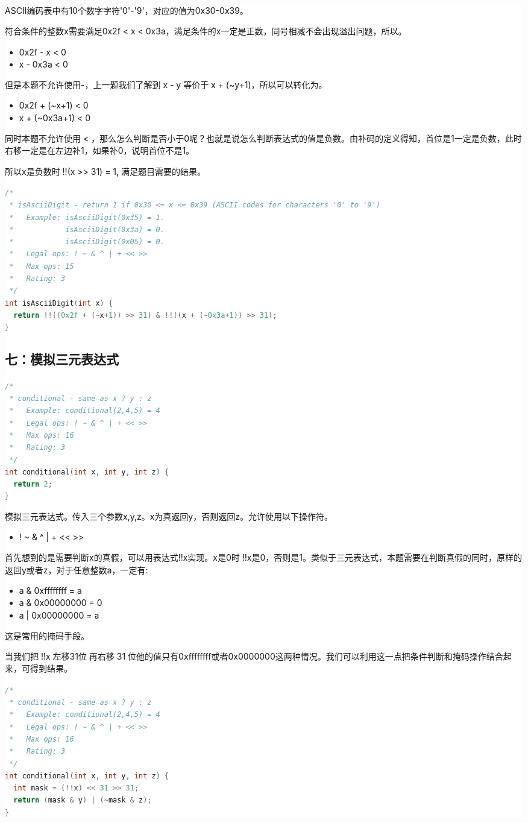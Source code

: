 ASCII编码表中有10个数字字符'0'-'9'，对应的值为0x30-0x39。

符合条件的整数x需要满足0x2f < x < 0x3a，满足条件的x一定是正数，同号相减不会出现溢出问题，所以。
- 0x2f - x < 0
- x - 0x3a < 0

但是本题不允许使用-，上一题我们了解到 x - y 等价于 x + (~y+1)，所以可以转化为。
- 0x2f + (~x+1) < 0
- x + (~0x3a+1) < 0

同时本题不允许使用 < ，那么怎么判断是否小于0呢？也就是说怎么判断表达式的值是负数。由补码的定义得知，首位是1一定是负数，此时右移一定是在左边补1，如果补0，说明首位不是1。

所以x是负数时 !!(x >> 31) = 1, 满足题目需要的结果。
```c
/* 
 * isAsciiDigit - return 1 if 0x30 <= x <= 0x39 (ASCII codes for characters '0' to '9')
 *   Example: isAsciiDigit(0x35) = 1.
 *            isAsciiDigit(0x3a) = 0.
 *            isAsciiDigit(0x05) = 0.
 *   Legal ops: ! ~ & ^ | + << >>
 *   Max ops: 15
 *   Rating: 3
 */
int isAsciiDigit(int x) {
  return !!((0x2f + (~x+1)) >> 31) & !!((x + (~0x3a+1)) >> 31);
}
```

## 七：模拟三元表达式
```c
/* 
 * conditional - same as x ? y : z 
 *   Example: conditional(2,4,5) = 4
 *   Legal ops: ! ~ & ^ | + << >>
 *   Max ops: 16
 *   Rating: 3
 */
int conditional(int x, int y, int z) {
  return 2;
}
```


模拟三元表达式。传入三个参数x,y,z。x为真返回y，否则返回z。允许使用以下操作符。
- ! ~ & ^ | + << >>

首先想到的是需要判断x的真假，可以用表达式!!x实现。x是0时 !!x是0，否则是1。类似于三元表达式，本题需要在判断真假的同时，原样的返回y或者z，对于任意整数a，一定有:
- a & 0xffffffff = a
- a & 0x00000000 = 0
- a | 0x00000000 = a

这是常用的掩码手段。

当我们把 !!x 左移31位 再右移 31 位他的值只有0xffffffff或者0x0000000这两种情况。我们可以利用这一点把条件判断和掩码操作结合起来，可得到结果。
```c
/* 
 * conditional - same as x ? y : z 
 *   Example: conditional(2,4,5) = 4
 *   Legal ops: ! ~ & ^ | + << >>
 *   Max ops: 16
 *   Rating: 3
 */
int conditional(int x, int y, int z) {
  int mask = (!!x) << 31 >> 31;
  return (mask & y) | (~mask & z);
}
```
